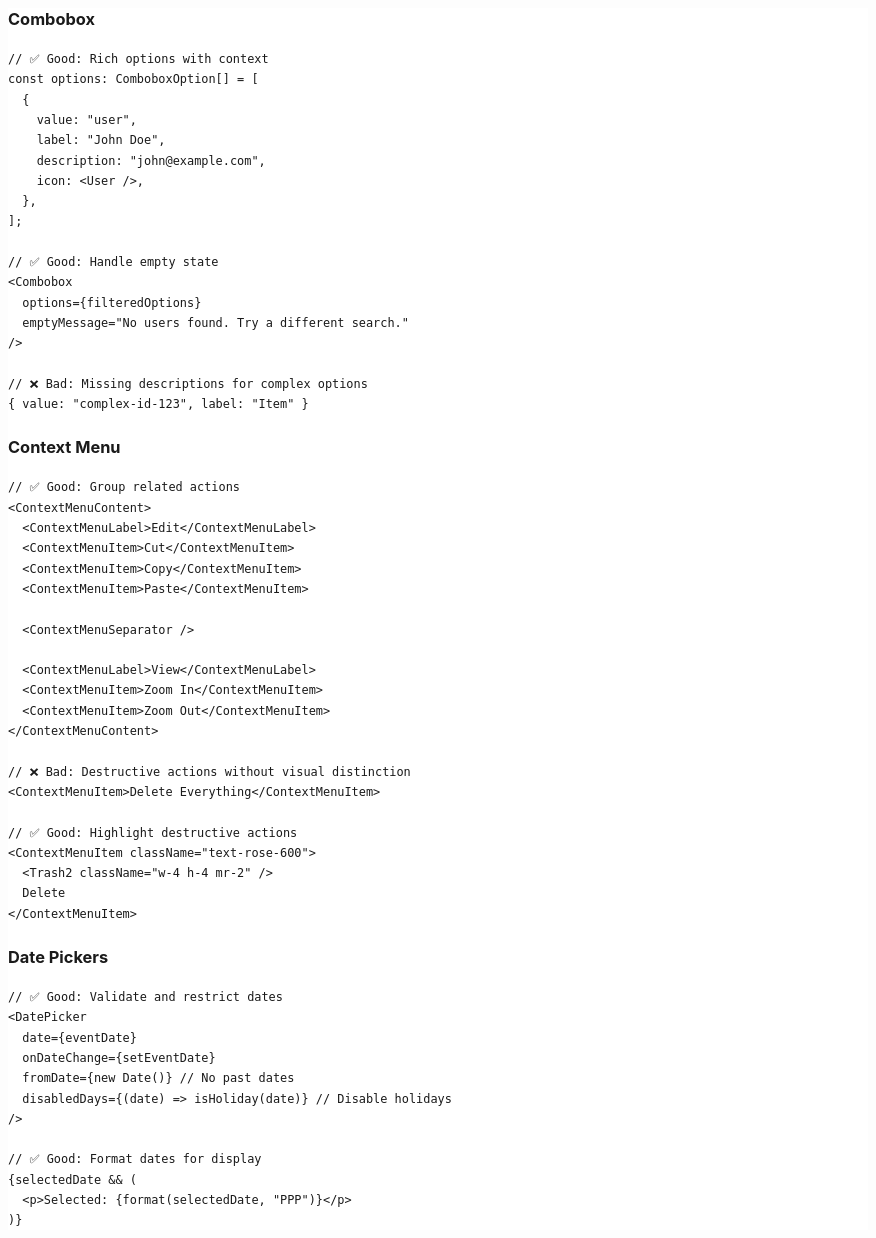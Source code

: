 ### Combobox
```tsx
// ✅ Good: Rich options with context
const options: ComboboxOption[] = [
  {
    value: "user",
    label: "John Doe",
    description: "john@example.com",
    icon: <User />,
  },
];

// ✅ Good: Handle empty state
<Combobox
  options={filteredOptions}
  emptyMessage="No users found. Try a different search."
/>

// ❌ Bad: Missing descriptions for complex options
{ value: "complex-id-123", label: "Item" }
```

### Context Menu
```tsx
// ✅ Good: Group related actions
<ContextMenuContent>
  <ContextMenuLabel>Edit</ContextMenuLabel>
  <ContextMenuItem>Cut</ContextMenuItem>
  <ContextMenuItem>Copy</ContextMenuItem>
  <ContextMenuItem>Paste</ContextMenuItem>
  
  <ContextMenuSeparator />
  
  <ContextMenuLabel>View</ContextMenuLabel>
  <ContextMenuItem>Zoom In</ContextMenuItem>
  <ContextMenuItem>Zoom Out</ContextMenuItem>
</ContextMenuContent>

// ❌ Bad: Destructive actions without visual distinction
<ContextMenuItem>Delete Everything</ContextMenuItem>

// ✅ Good: Highlight destructive actions
<ContextMenuItem className="text-rose-600">
  <Trash2 className="w-4 h-4 mr-2" />
  Delete
</ContextMenuItem>
```

### Date Pickers
```tsx
// ✅ Good: Validate and restrict dates
<DatePicker
  date={eventDate}
  onDateChange={setEventDate}
  fromDate={new Date()} // No past dates
  disabledDays={(date) => isHoliday(date)} // Disable holidays
/>

// ✅ Good: Format dates for display
{selectedDate && (
  <p>Selected: {format(selectedDate, "PPP")}</p>
)}

```